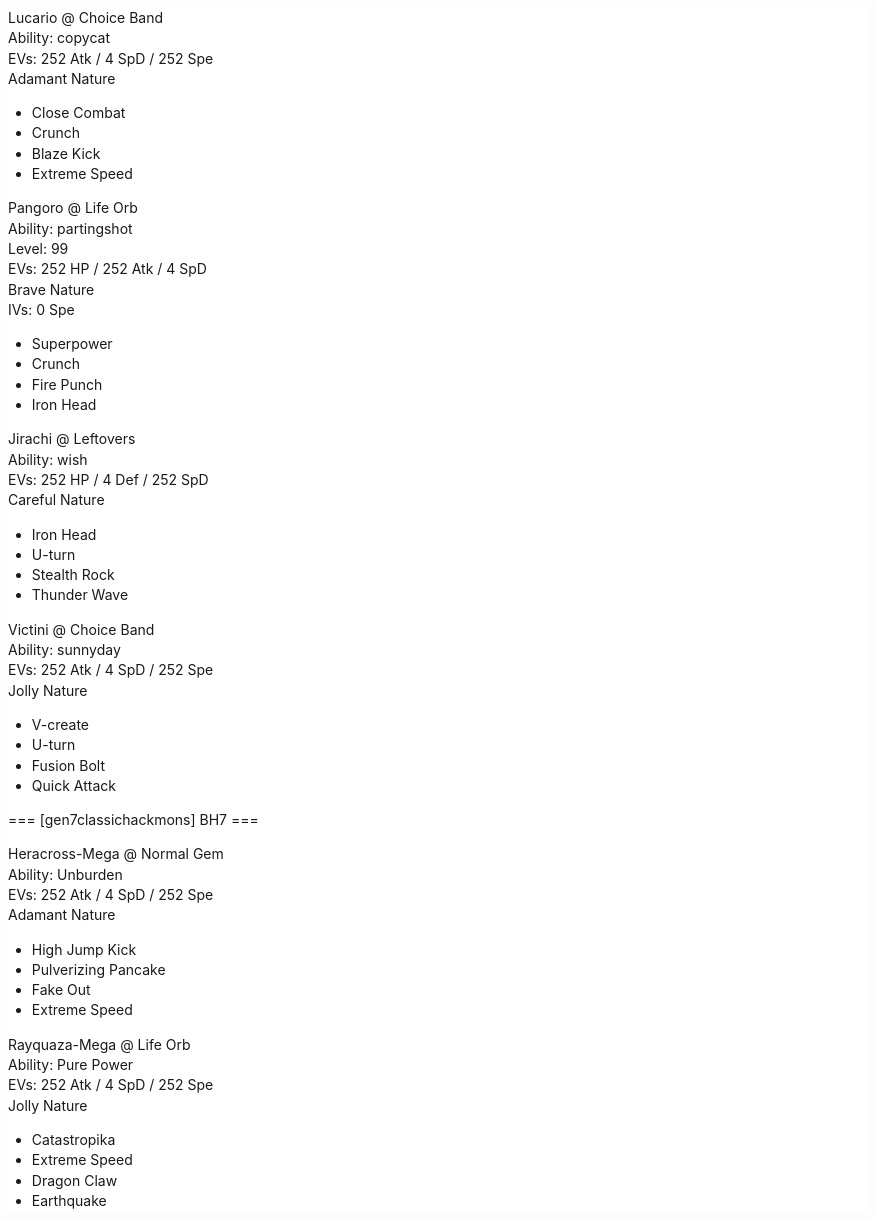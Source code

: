 Lucario @ Choice Band  
Ability: copycat  
EVs: 252 Atk / 4 SpD / 252 Spe  
Adamant Nature  
- Close Combat  
- Crunch  
- Blaze Kick  
- Extreme Speed  

Pangoro @ Life Orb  
Ability: partingshot  
Level: 99  
EVs: 252 HP / 252 Atk / 4 SpD  
Brave Nature  
IVs: 0 Spe  
- Superpower  
- Crunch  
- Fire Punch  
- Iron Head  

Jirachi @ Leftovers  
Ability: wish  
EVs: 252 HP / 4 Def / 252 SpD  
Careful Nature  
- Iron Head  
- U-turn  
- Stealth Rock  
- Thunder Wave  

Victini @ Choice Band  
Ability: sunnyday  
EVs: 252 Atk / 4 SpD / 252 Spe  
Jolly Nature  
- V-create  
- U-turn  
- Fusion Bolt  
- Quick Attack  


=== [gen7classichackmons] BH7 ===

Heracross-Mega @ Normal Gem  
Ability: Unburden  
EVs: 252 Atk / 4 SpD / 252 Spe  
Adamant Nature  
- High Jump Kick  
- Pulverizing Pancake  
- Fake Out  
- Extreme Speed  

Rayquaza-Mega @ Life Orb  
Ability: Pure Power  
EVs: 252 Atk / 4 SpD / 252 Spe  
Jolly Nature  
- Catastropika  
- Extreme Speed  
- Dragon Claw  
- Earthquake  
